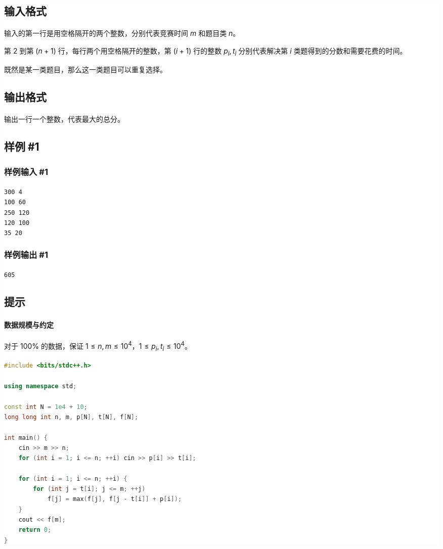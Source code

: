 ## 输入格式

输入的第一行是用空格隔开的两个整数，分别代表竞赛时间 $m$ 和题目类 $n$。

第 $2$ 到第 $(n + 1)$ 行，每行两个用空格隔开的整数，第 $(i + 1)$ 行的整数 $p_i, t_i$ 分别代表解决第 $i$ 类题得到的分数和需要花费的时间。

既然是某一类题目，那么这一类题目可以重复选择。

## 输出格式

输出一行一个整数，代表最大的总分。

## 样例 #1

### 样例输入 #1

```
300 4
100 60
250 120
120 100
35 20
```

### 样例输出 #1

```
605
```

## 提示

#### 数据规模与约定

对于 $100\%$ 的数据，保证 $1 \leq n, m \leq 10^4$，$1 \leq p_i, t_i \leq 10^4$。

```c++
#include <bits/stdc++.h>

using namespace std;

const int N = 1e4 + 10;
long long int n, m, p[N], t[N], f[N];

int main() {
    cin >> m >> n;
    for (int i = 1; i <= n; ++i) cin >> p[i] >> t[i];

    for (int i = 1; i <= n; ++i) {
        for (int j = t[i]; j <= m; ++j)
            f[j] = max(f[j], f[j - t[i]] + p[i]);
    }
    cout << f[m];
    return 0;
}
```
